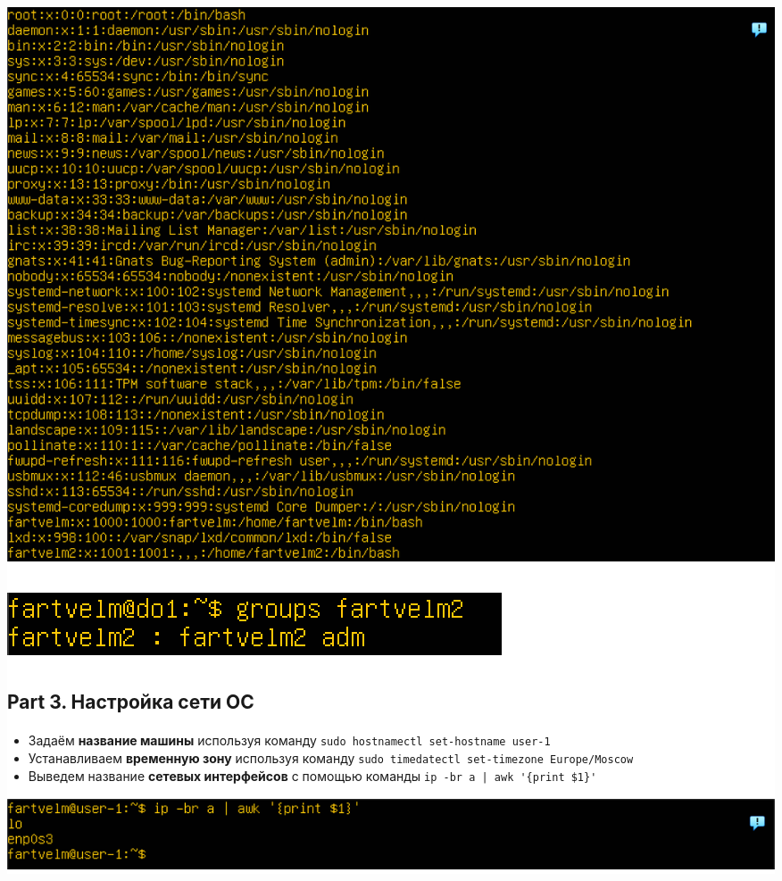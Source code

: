 ![список групп и пользователей](screenshots/02.png)  

![принадлежность пользователя группе](screenshots/03.png)
---

## Part 3. Настройка сети ОС
- Задаём **название машины** используя команду `sudo hostnamectl set-hostname user-1`
- Устанавливаем **временную зону** используя команду `sudo timedatectl set-timezone Europe/Moscow`
- Выведем название **сетевых интерфейсов** с помощью команды `ip -br a | awk '{print $1}'`

![сетевые интерфейсы](screenshots/04.png)
